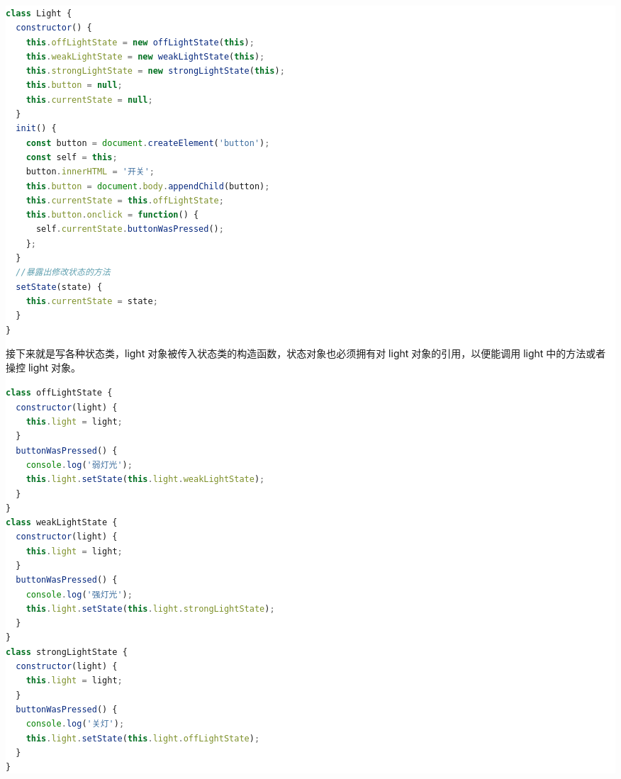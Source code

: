 ```js
class Light {
  constructor() {
    this.offLightState = new offLightState(this);
    this.weakLightState = new weakLightState(this);
    this.strongLightState = new strongLightState(this);
    this.button = null;
    this.currentState = null;
  }
  init() {
    const button = document.createElement('button');
    const self = this;
    button.innerHTML = '开关';
    this.button = document.body.appendChild(button);
    this.currentState = this.offLightState;
    this.button.onclick = function() {
      self.currentState.buttonWasPressed();
    };
  }
  //暴露出修改状态的方法
  setState(state) {
    this.currentState = state;
  }
}
```

接下来就是写各种状态类，light 对象被传入状态类的构造函数，状态对象也必须拥有对 light 对象的引用，以便能调用 light 中的方法或者操控 light 对象。

```js
class offLightState {
  constructor(light) {
    this.light = light;
  }
  buttonWasPressed() {
    console.log('弱灯光');
    this.light.setState(this.light.weakLightState);
  }
}
class weakLightState {
  constructor(light) {
    this.light = light;
  }
  buttonWasPressed() {
    console.log('强灯光');
    this.light.setState(this.light.strongLightState);
  }
}
class strongLightState {
  constructor(light) {
    this.light = light;
  }
  buttonWasPressed() {
    console.log('关灯');
    this.light.setState(this.light.offLightState);
  }
}
```
